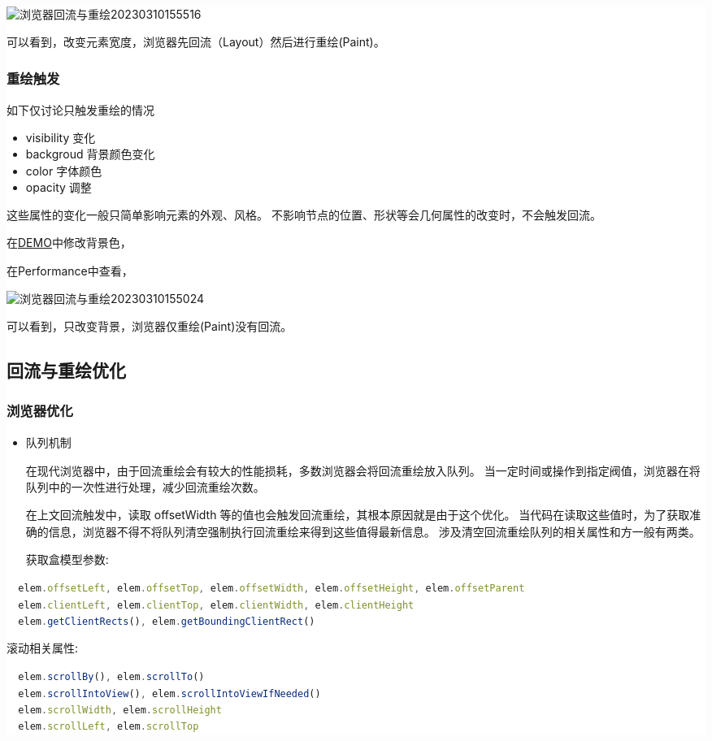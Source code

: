![浏览器回流与重绘20230310155516](https://raw.githubusercontent.com/skylinety/blog-pics/master/imgs/%E6%B5%8F%E8%A7%88%E5%99%A8%E5%9B%9E%E6%B5%81%E4%B8%8E%E9%87%8D%E7%BB%9820230310155516.png)

可以看到，改变元素宽度，浏览器先回流（Layout）然后进行重绘(Paint)。

### 重绘触发

如下仅讨论只触发重绘的情况

* visibility 变化
* backgroud 背景颜色变化
* color 字体颜色
* opacity 调整

这些属性的变化一般只简单影响元素的外观、风格。
不影响节点的位置、形状等会几何属性的改变时，不会触发回流。

在[DEMO](https://github.com/skylinety/Blog/blob/main/Demos/Major/Refactor&Optimization/reflow_with_repaint.html)中修改背景色，

在Performance中查看，

![浏览器回流与重绘20230310155024](https://raw.githubusercontent.com/skylinety/blog-pics/master/imgs/%E6%B5%8F%E8%A7%88%E5%99%A8%E5%9B%9E%E6%B5%81%E4%B8%8E%E9%87%8D%E7%BB%9820230310155024.png)

可以看到，只改变背景，浏览器仅重绘(Paint)没有回流。

## 回流与重绘优化

### 浏览器优化

* 队列机制

  在现代浏览器中，由于回流重绘会有较大的性能损耗，多数浏览器会将回流重绘放入队列。
  当一定时间或操作到指定阀值，浏览器在将队列中的一次性进行处理，减少回流重绘次数。

  在上文回流触发中，读取 offsetWidth 等的值也会触发回流重绘，其根本原因就是由于这个优化。
  当代码在读取这些值时，为了获取准确的信息，浏览器不得不将队列清空强制执行回流重绘来得到这些值得最新信息。
  涉及清空回流重绘队列的相关属性和方一般有两类。

  获取盒模型参数:

  

```jsx
  elem.offsetLeft, elem.offsetTop, elem.offsetWidth, elem.offsetHeight, elem.offsetParent
  elem.clientLeft, elem.clientTop, elem.clientWidth, elem.clientHeight
  elem.getClientRects(), elem.getBoundingClientRect()
  ```

  滚动相关属性:

  

```jsx
  elem.scrollBy(), elem.scrollTo()
  elem.scrollIntoView(), elem.scrollIntoViewIfNeeded()
  elem.scrollWidth, elem.scrollHeight
  elem.scrollLeft, elem.scrollTop
  ```
